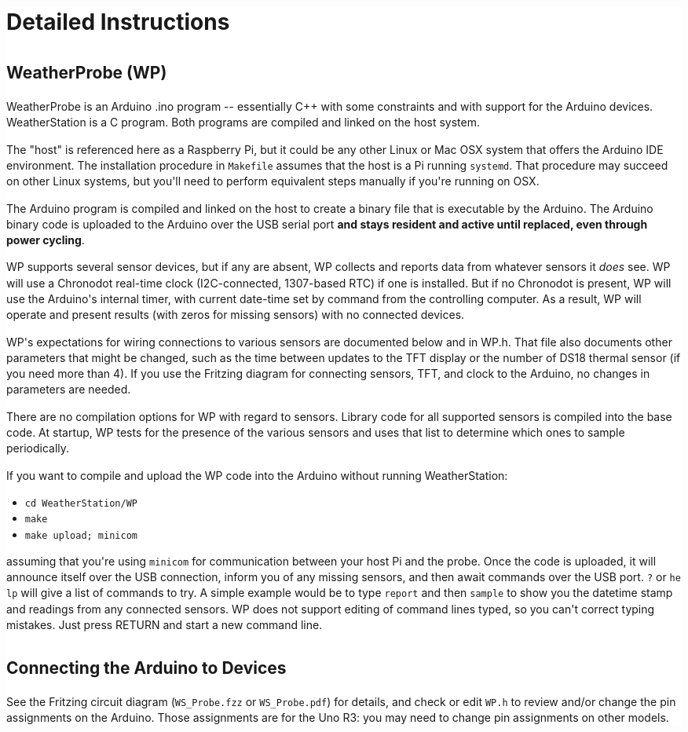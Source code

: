 

# Detailed Instructions

## WeatherProbe (WP)

WeatherProbe is an Arduino .ino program -- essentially C++ with some constraints and with support for the Arduino devices.  WeatherStation is a C program.  Both programs are compiled and linked on the host system.  

The "host" is referenced here as a Raspberry Pi, but it could be any other Linux or Mac OSX system that offers the Arduino IDE environment.  The installation procedure in `Makefile` assumes that the host is a Pi running `systemd`.  That procedure may succeed on other Linux systems, but you'll need to perform equivalent steps manually if you're running on OSX.


The Arduino program is compiled and linked on the host to create a binary file that is executable by the Arduino.  The Arduino binary code is uploaded to the Arduino over the USB serial port **and stays resident and active until replaced, even through power cycling**.

WP supports several sensor devices, but if any are absent, WP collects and reports data from whatever sensors it *does* see.  WP will use a Chronodot real-time clock (I2C-connected, 1307-based RTC) if one is installed. But if no Chronodot is present, WP will use the Arduino's internal timer, with current date-time set by command from the controlling computer.  As a result, WP will operate and present results (with zeros for missing sensors) with no connected devices.

WP's expectations for wiring connections to various sensors are documented below and in WP.h.  That file also documents other parameters that might be changed, such as the time between updates to the TFT display or the number of DS18 thermal sensor (if you need more than 4).  If you use the Fritzing diagram for connecting sensors, TFT, and clock to the Arduino, no changes in parameters are needed.

There are no compilation options for WP with regard to sensors.  Library code for all supported sensors is compiled into the base code.  At startup, WP tests for the presence of the various sensors and uses that list to determine which ones to sample periodically.

If you want to compile and upload the WP code into the Arduino without running WeatherStation:

* `cd WeatherStation/WP`
* `make`
* `make upload; minicom`

assuming that you're using `minicom` for communication between your host Pi and the probe.  Once the code is uploaded, it will announce itself over the USB connection, inform you of any missing sensors, and then await commands over the USB port.  `?` or `help` will give a list of commands to try.  A simple example would be to type `report` and then `sample` to show you the datetime stamp and readings from any connected sensors.  WP does not support editing of command lines typed, so you can't correct typing mistakes.  Just press RETURN and start a new command line.

## Connecting the Arduino to Devices

See the Fritzing circuit diagram (`WS_Probe.fzz` or `WS_Probe.pdf`) for details, and check or edit `WP.h` to review and/or change the pin assignments on the Arduino.  Those assignments are for the Uno R3: you may need to change pin assignments on other models.
